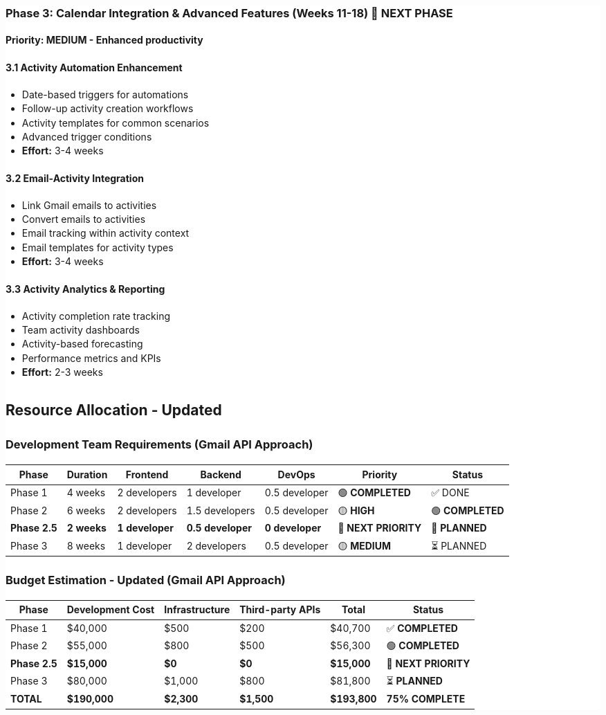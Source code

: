 ### Phase 3: Calendar Integration & Advanced Features (Weeks 11-18) 🔄 NEXT PHASE
**Priority: MEDIUM - Enhanced productivity**

#### 3.1 Activity Automation Enhancement
- Date-based triggers for automations
- Follow-up activity creation workflows
- Activity templates for common scenarios
- Advanced trigger conditions
- **Effort:** 3-4 weeks

#### 3.2 Email-Activity Integration
- Link Gmail emails to activities
- Convert emails to activities
- Email tracking within activity context
- Email templates for activity types
- **Effort:** 3-4 weeks

#### 3.3 Activity Analytics & Reporting
- Activity completion rate tracking
- Team activity dashboards
- Activity-based forecasting
- Performance metrics and KPIs
- **Effort:** 2-3 weeks

## Resource Allocation - Updated

### Development Team Requirements (Gmail API Approach)

| Phase | Duration | Frontend | Backend | DevOps | Priority | Status |
|-------|----------|----------|---------|--------|----------|--------|
| Phase 1 | 4 weeks | 2 developers | 1 developer | 0.5 developer | 🟢 **COMPLETED** | ✅ DONE |
| Phase 2 | 6 weeks | 2 developers | 1.5 developers | 0.5 developer | 🟡 **HIGH** | 🟢 **COMPLETED** |
| **Phase 2.5** | **2 weeks** | **1 developer** | **0.5 developer** | **0 developer** | **🚀 NEXT PRIORITY** | **🔄 PLANNED** |
| Phase 3 | 8 weeks | 1 developer | 2 developers | 0.5 developer | 🟡 **MEDIUM** | ⏳ PLANNED |

### Budget Estimation - Updated (Gmail API Approach)

| Phase | Development Cost | Infrastructure | Third-party APIs | Total | Status |
|-------|------------------|----------------|------------------|-------|--------|
| Phase 1 | $40,000 | $500 | $200 | $40,700 | ✅ **COMPLETED** |
| Phase 2 | $55,000 | $800 | $500 | $56,300 | 🟢 **COMPLETED** |
| **Phase 2.5** | **$15,000** | **$0** | **$0** | **$15,000** | **🚀 NEXT PRIORITY** |
| Phase 3 | $80,000 | $1,000 | $800 | $81,800 | ⏳ **PLANNED** |
| **TOTAL** | **$190,000** | **$2,300** | **$1,500** | **$193,800** | **75% COMPLETE** |
